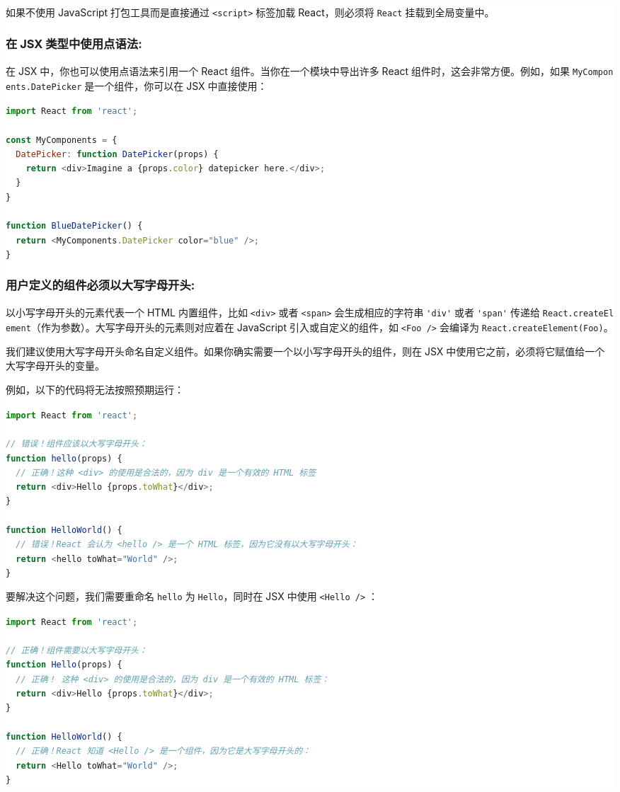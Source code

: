 如果不使用 JavaScript 打包工具而是直接通过 `<script>` 标签加载 React，则必须将 `React` 挂载到全局变量中。

### 在 JSX 类型中使用点语法:

在 JSX 中，你也可以使用点语法来引用一个 React 组件。当你在一个模块中导出许多 React 组件时，这会非常方便。例如，如果 `MyComponents.DatePicker` 是一个组件，你可以在 JSX 中直接使用： 

```js
import React from 'react';

const MyComponents = {
  DatePicker: function DatePicker(props) {
    return <div>Imagine a {props.color} datepicker here.</div>;
  }
}

function BlueDatePicker() {
  return <MyComponents.DatePicker color="blue" />;
}
```

### 用户定义的组件必须以大写字母开头:

以小写字母开头的元素代表一个 HTML 内置组件，比如 `<div>` 或者 `<span>` 会生成相应的字符串 `'div'` 或者 `'span'` 传递给 `React.createElement`（作为参数）。大写字母开头的元素则对应着在 JavaScript 引入或自定义的组件，如 `<Foo />` 会编译为 `React.createElement(Foo)`。 

我们建议使用大写字母开头命名自定义组件。如果你确实需要一个以小写字母开头的组件，则在 JSX 中使用它之前，必须将它赋值给一个大写字母开头的变量。

例如，以下的代码将无法按照预期运行：

```js
import React from 'react';

// 错误！组件应该以大写字母开头：
function hello(props) {
  // 正确！这种 <div> 的使用是合法的，因为 div 是一个有效的 HTML 标签
  return <div>Hello {props.toWhat}</div>;
}

function HelloWorld() {
  // 错误！React 会认为 <hello /> 是一个 HTML 标签，因为它没有以大写字母开头：
  return <hello toWhat="World" />;
}
```

要解决这个问题，我们需要重命名 `hello` 为 `Hello`，同时在 JSX 中使用 `<Hello />` ： 

```js
import React from 'react';

// 正确！组件需要以大写字母开头：
function Hello(props) {
  // 正确！ 这种 <div> 的使用是合法的，因为 div 是一个有效的 HTML 标签：
  return <div>Hello {props.toWhat}</div>;
}

function HelloWorld() {
  // 正确！React 知道 <Hello /> 是一个组件，因为它是大写字母开头的：
  return <Hello toWhat="World" />;
}

```
